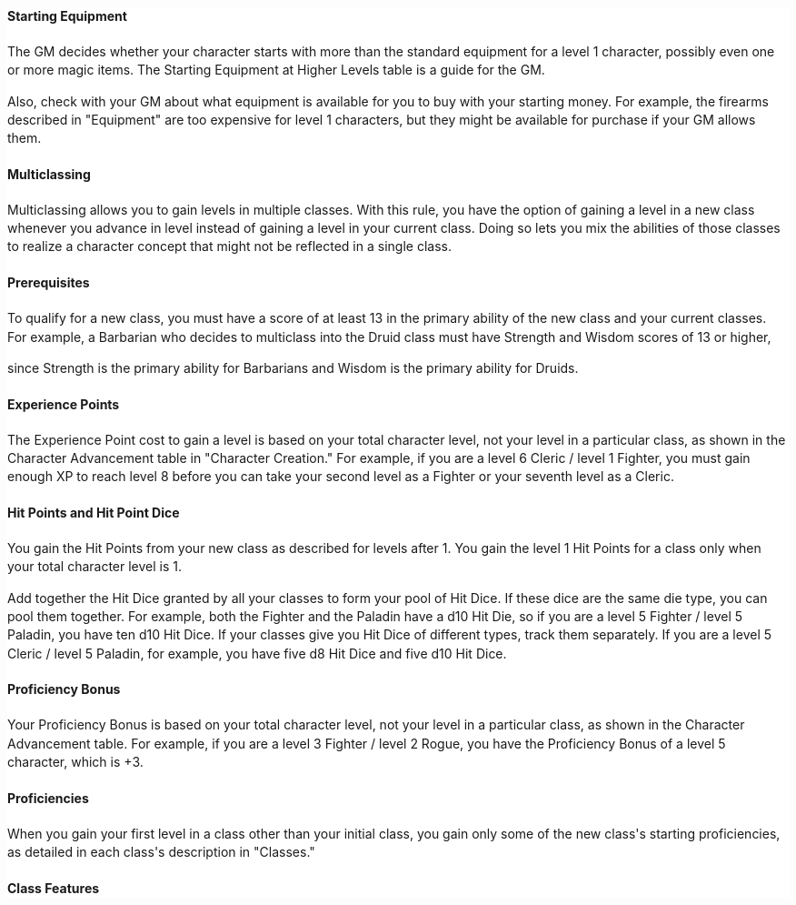 #### Starting Equipment

The GM decides whether your character starts with more than the standard equipment for a level 1 character, possibly even one or more magic items. The Starting Equipment at Higher Levels table is a guide for the GM.

Also, check with your GM about what equipment is available for you to buy with your starting money. For example, the firearms described in "Equipment" are too expensive for level 1 characters, but they might be available for purchase if your GM allows them.

#### Multiclassing

Multiclassing allows you to gain levels in multiple classes. With this rule, you have the option of gaining a level in a new class whenever you advance in level instead of gaining a level in your current class. Doing so lets you mix the abilities of those classes to realize a character concept that might not be reflected in a single class.

#### Prerequisites

To qualify for a new class, you must have a score of at least 13 in the primary ability of the new class and your current classes. For example, a Barbarian who decides to multiclass into the Druid class must have Strength and Wisdom scores of 13 or higher,

since Strength is the primary ability for Barbarians and Wisdom is the primary ability for Druids.

#### Experience Points

The Experience Point cost to gain a level is based on your total character level, not your level in a particular class, as shown in the Character Advancement table in "Character Creation." For example, if you are a level 6 Cleric / level 1 Fighter, you must gain enough XP to reach level 8 before you can take your second level as a Fighter or your seventh level as a Cleric.

#### Hit Points and Hit Point Dice

You gain the Hit Points from your new class as described for levels after 1. You gain the level 1 Hit Points for a class only when your total character level is 1.

Add together the Hit Dice granted by all your classes to form your pool of Hit Dice. If these dice are the same die type, you can pool them together. For example, both the Fighter and the Paladin have a d10 Hit Die, so if you are a level 5 Fighter / level 5 Paladin, you have ten d10 Hit Dice. If your classes give you Hit Dice of different types, track them separately. If you are a level 5 Cleric / level 5 Paladin, for example, you have five d8 Hit Dice and five d10 Hit Dice.

#### Proficiency Bonus

Your Proficiency Bonus is based on your total character level, not your level in a particular class, as shown in the Character Advancement table. For example, if you are a level 3 Fighter / level 2 Rogue, you have the Proficiency Bonus of a level 5 character, which is +3.

#### Proficiencies

When you gain your first level in a class other than your initial class, you gain only some of the new class's starting proficiencies, as detailed in each class's description in "Classes."

#### Class Features
